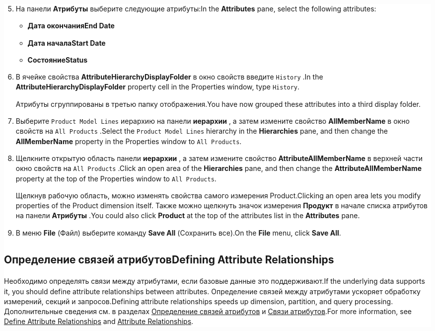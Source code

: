 5.  <span data-ttu-id="69aed-161">На панели **Атрибуты** выберите следующие атрибуты:</span><span class="sxs-lookup"><span data-stu-id="69aed-161">In the **Attributes** pane, select the following attributes:</span></span>  
  
    -   <span data-ttu-id="69aed-162">**Дата окончания**</span><span class="sxs-lookup"><span data-stu-id="69aed-162">**End Date**</span></span>  
  
    -   <span data-ttu-id="69aed-163">**Дата начала**</span><span class="sxs-lookup"><span data-stu-id="69aed-163">**Start Date**</span></span>  
  
    -   <span data-ttu-id="69aed-164">**Состояние**</span><span class="sxs-lookup"><span data-stu-id="69aed-164">**Status**</span></span>  
  
6.  <span data-ttu-id="69aed-165">В ячейке свойства **AttributeHierarchyDisplayFolder** в окно свойств введите `History` .</span><span class="sxs-lookup"><span data-stu-id="69aed-165">In the **AttributeHierarchyDisplayFolder** property cell in the Properties window, type `History`.</span></span>  
  
     <span data-ttu-id="69aed-166">Атрибуты сгруппированы в третью папку отображения.</span><span class="sxs-lookup"><span data-stu-id="69aed-166">You have now grouped these attributes into a third display folder.</span></span>  
  
7.  <span data-ttu-id="69aed-167">Выберите `Product Model Lines` иерархию на панели **иерархии** , а затем измените свойство **AllMemberName** в окно свойств на `All Products` .</span><span class="sxs-lookup"><span data-stu-id="69aed-167">Select the `Product Model Lines` hierarchy in the **Hierarchies** pane, and then change the **AllMemberName** property in the Properties window to `All Products`.</span></span>  
  
8.  <span data-ttu-id="69aed-168">Щелкните открытую область панели **иерархии** , а затем измените свойство **AttributeAllMemberName** в верхней части окно свойств на `All Products` .</span><span class="sxs-lookup"><span data-stu-id="69aed-168">Click an open area of the **Hierarchies** pane, and then change the **AttributeAllMemberName** property at the top of the Properties window to `All Products`.</span></span>  
  
     <span data-ttu-id="69aed-169">Щелкнув рабочую область, можно изменять свойства самого измерения Product.</span><span class="sxs-lookup"><span data-stu-id="69aed-169">Clicking an open area lets you modify properties of the Product dimension itself.</span></span> <span data-ttu-id="69aed-170">Также можно щелкнуть значок измерения **Продукт** в начале списка атрибутов на панели **Атрибуты** .</span><span class="sxs-lookup"><span data-stu-id="69aed-170">You could also click **Product** at the top of the attributes list in the **Attributes** pane.</span></span>  
  
9. <span data-ttu-id="69aed-171">В меню **File** (Файл) выберите команду **Save All** (Сохранить все).</span><span class="sxs-lookup"><span data-stu-id="69aed-171">On the **File** menu, click **Save All**.</span></span>  
  
## <a name="defining-attribute-relationships"></a><span data-ttu-id="69aed-172">Определение связей атрибутов</span><span class="sxs-lookup"><span data-stu-id="69aed-172">Defining Attribute Relationships</span></span>  
 <span data-ttu-id="69aed-173">Необходимо определять связи между атрибутами, если базовые данные это поддерживают.</span><span class="sxs-lookup"><span data-stu-id="69aed-173">If the underlying data supports it, you should define attribute relationships between attributes.</span></span> <span data-ttu-id="69aed-174">Определение связей между атрибутами ускоряет обработку измерений, секций и запросов.</span><span class="sxs-lookup"><span data-stu-id="69aed-174">Defining attribute relationships speeds up dimension, partition, and query processing.</span></span> <span data-ttu-id="69aed-175">Дополнительные сведения см. в разделах [Определение связей атрибутов](multidimensional-models/attribute-relationships-define.md) и [Связи атрибутов](multidimensional-models-olap-logical-dimension-objects/attribute-relationships.md).</span><span class="sxs-lookup"><span data-stu-id="69aed-175">For more information, see [Define Attribute Relationships](multidimensional-models/attribute-relationships-define.md) and [Attribute Relationships](multidimensional-models-olap-logical-dimension-objects/attribute-relationships.md).</span></span>  
  